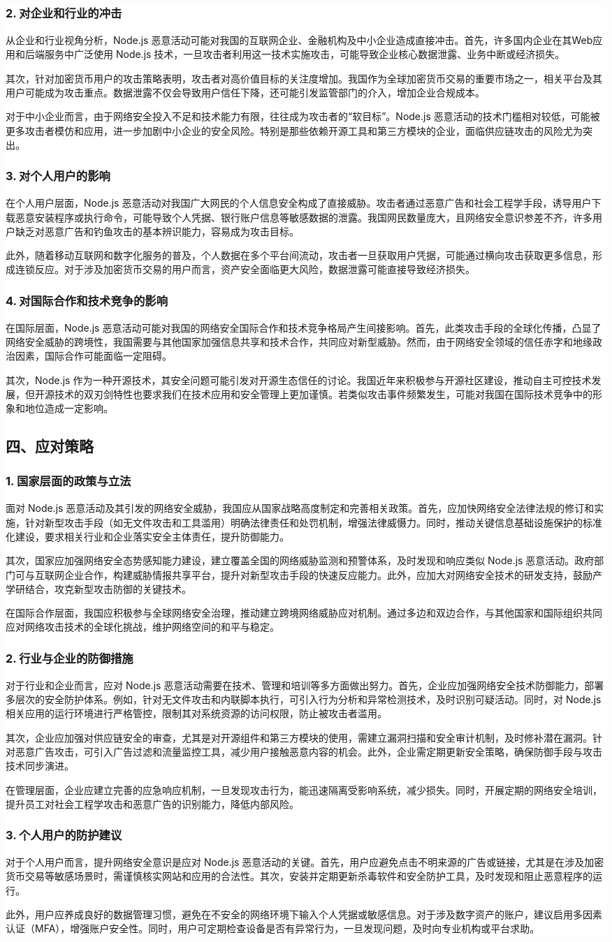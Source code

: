 ### 2. 对企业和行业的冲击

从企业和行业视角分析，Node.js 恶意活动可能对我国的互联网企业、金融机构及中小企业造成直接冲击。首先，许多国内企业在其Web应用和后端服务中广泛使用 Node.js 技术，一旦攻击者利用这一技术实施攻击，可能导致企业核心数据泄露、业务中断或经济损失。

其次，针对加密货币用户的攻击策略表明，攻击者对高价值目标的关注度增加。我国作为全球加密货币交易的重要市场之一，相关平台及其用户可能成为攻击重点。数据泄露不仅会导致用户信任下降，还可能引发监管部门的介入，增加企业合规成本。

对于中小企业而言，由于网络安全投入不足和技术能力有限，往往成为攻击者的“软目标”。Node.js 恶意活动的技术门槛相对较低，可能被更多攻击者模仿和应用，进一步加剧中小企业的安全风险。特别是那些依赖开源工具和第三方模块的企业，面临供应链攻击的风险尤为突出。

### 3. 对个人用户的影响

在个人用户层面，Node.js 恶意活动对我国广大网民的个人信息安全构成了直接威胁。攻击者通过恶意广告和社会工程学手段，诱导用户下载恶意安装程序或执行命令，可能导致个人凭据、银行账户信息等敏感数据的泄露。我国网民数量庞大，且网络安全意识参差不齐，许多用户缺乏对恶意广告和钓鱼攻击的基本辨识能力，容易成为攻击目标。

此外，随着移动互联网和数字化服务的普及，个人数据在多个平台间流动，攻击者一旦获取用户凭据，可能通过横向攻击获取更多信息，形成连锁反应。对于涉及加密货币交易的用户而言，资产安全面临更大风险，数据泄露可能直接导致经济损失。

### 4. 对国际合作和技术竞争的影响

在国际层面，Node.js 恶意活动可能对我国的网络安全国际合作和技术竞争格局产生间接影响。首先，此类攻击手段的全球化传播，凸显了网络安全威胁的跨境性，我国需要与其他国家加强信息共享和技术合作，共同应对新型威胁。然而，由于网络安全领域的信任赤字和地缘政治因素，国际合作可能面临一定阻碍。

其次，Node.js 作为一种开源技术，其安全问题可能引发对开源生态信任的讨论。我国近年来积极参与开源社区建设，推动自主可控技术发展，但开源技术的双刃剑特性也要求我们在技术应用和安全管理上更加谨慎。若类似攻击事件频繁发生，可能对我国在国际技术竞争中的形象和地位造成一定影响。

## 四、应对策略

### 1. 国家层面的政策与立法

面对 Node.js 恶意活动及其引发的网络安全威胁，我国应从国家战略高度制定和完善相关政策。首先，应加快网络安全法律法规的修订和实施，针对新型攻击手段（如无文件攻击和工具滥用）明确法律责任和处罚机制，增强法律威慑力。同时，推动关键信息基础设施保护的标准化建设，要求相关行业和企业落实安全主体责任，提升防御能力。

其次，国家应加强网络安全态势感知能力建设，建立覆盖全国的网络威胁监测和预警体系，及时发现和响应类似 Node.js 恶意活动。政府部门可与互联网企业合作，构建威胁情报共享平台，提升对新型攻击手段的快速反应能力。此外，应加大对网络安全技术的研发支持，鼓励产学研结合，攻克新型攻击防御的关键技术。

在国际合作层面，我国应积极参与全球网络安全治理，推动建立跨境网络威胁应对机制。通过多边和双边合作，与其他国家和国际组织共同应对网络攻击技术的全球化挑战，维护网络空间的和平与稳定。

### 2. 行业与企业的防御措施

对于行业和企业而言，应对 Node.js 恶意活动需要在技术、管理和培训等多方面做出努力。首先，企业应加强网络安全技术防御能力，部署多层次的安全防护体系。例如，针对无文件攻击和内联脚本执行，可引入行为分析和异常检测技术，及时识别可疑活动。同时，对 Node.js 相关应用的运行环境进行严格管控，限制其对系统资源的访问权限，防止被攻击者滥用。

其次，企业应加强对供应链安全的审查，尤其是对开源组件和第三方模块的使用，需建立漏洞扫描和安全审计机制，及时修补潜在漏洞。针对恶意广告攻击，可引入广告过滤和流量监控工具，减少用户接触恶意内容的机会。此外，企业需定期更新安全策略，确保防御手段与攻击技术同步演进。

在管理层面，企业应建立完善的应急响应机制，一旦发现攻击行为，能迅速隔离受影响系统，减少损失。同时，开展定期的网络安全培训，提升员工对社会工程学攻击和恶意广告的识别能力，降低内部风险。

### 3. 个人用户的防护建议

对于个人用户而言，提升网络安全意识是应对 Node.js 恶意活动的关键。首先，用户应避免点击不明来源的广告或链接，尤其是在涉及加密货币交易等敏感场景时，需谨慎核实网站和应用的合法性。其次，安装并定期更新杀毒软件和安全防护工具，及时发现和阻止恶意程序的运行。

此外，用户应养成良好的数据管理习惯，避免在不安全的网络环境下输入个人凭据或敏感信息。对于涉及数字资产的账户，建议启用多因素认证（MFA），增强账户安全性。同时，用户可定期检查设备是否有异常行为，一旦发现问题，及时向专业机构或平台求助。
